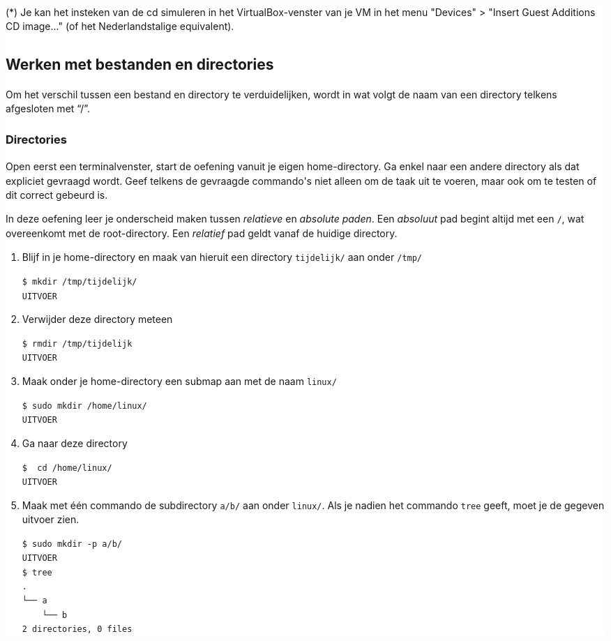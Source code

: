 (*) Je kan het insteken van de cd simuleren in het VirtualBox-venster van je VM in het menu "Devices" > "Insert Guest Additions CD image..." (of het Nederlandstalige equivalent).


## Werken met bestanden en directories

Om het verschil tussen een bestand en directory te verduidelijken, wordt in wat volgt de naam van een directory telkens afgesloten met “/”.

### Directories

Open eerst een terminalvenster, start de oefening vanuit je eigen home-directory. Ga enkel naar een andere directory als dat expliciet gevraagd wordt. Geef telkens de gevraagde commando's niet alleen om de taak uit te voeren, maar ook om te testen of dit correct gebeurd is.

In deze oefening leer je onderscheid maken tussen *relatieve* en *absolute paden*. Een *absoluut* pad begint altijd met een `/`, wat overeenkomt met de root-directory. Een *relatief* pad geldt vanaf de huidige directory.

1. Blijf in je home-directory en maak van hieruit een directory `tijdelijk/` aan onder `/tmp/`

    ```
    $ mkdir /tmp/tijdelijk/
    UITVOER
    ```

2. Verwijder deze directory meteen

    ```
    $ rmdir /tmp/tijdelijk
    UITVOER
    ```

3. Maak onder je home-directory een submap aan met de naam `linux/`

    ```
    $ sudo mkdir /home/linux/
    UITVOER
    ```

4. Ga naar deze directory

    ```
    $  cd /home/linux/
    UITVOER
    ```

5. Maak met één commando de subdirectory `a/b/` aan onder `linux/`. Als je nadien het commando `tree` geeft, moet je de gegeven uitvoer zien.

    ```
    $ sudo mkdir -p a/b/
    UITVOER
    $ tree
    .
    └── a
        └── b
    2 directories, 0 files
    ```
